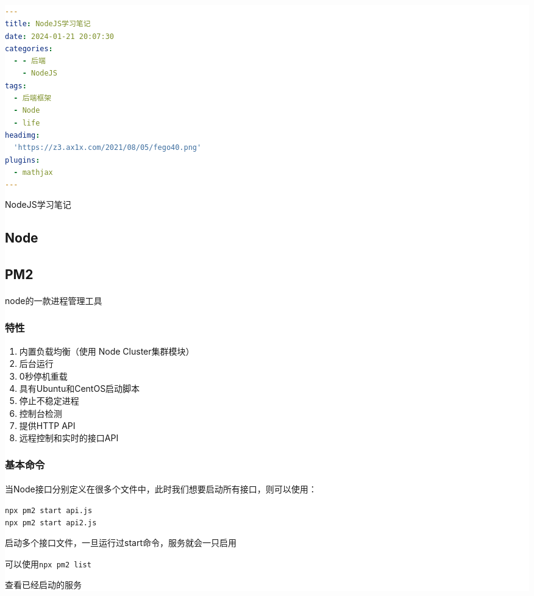 ```yaml
---
title: NodeJS学习笔记
date: 2024-01-21 20:07:30
categories:
  - - 后端
    - NodeJS
tags:
  - 后端框架
  - Node
  - life
headimg:
  'https://z3.ax1x.com/2021/08/05/fego40.png'
plugins:
  - mathjax
---
```


NodeJS学习笔记



## Node

## PM2

node的一款进程管理工具

### 特性

1. 内置负载均衡（使用 Node Cluster集群模块）
2. 后台运行
3. 0秒停机重载
4. 具有Ubuntu和CentOS启动脚本
5. 停止不稳定进程
6. 控制台检测
7. 提供HTTP API
8. 远程控制和实时的接口API

### 基本命令

当Node接口分别定义在很多个文件中，此时我们想要启动所有接口，则可以使用：

```shell
npx pm2 start api.js
npx pm2 start api2.js
```

启动多个接口文件，一旦运行过start命令，服务就会一只启用

可以使用`npx pm2 list`

查看已经启动的服务
